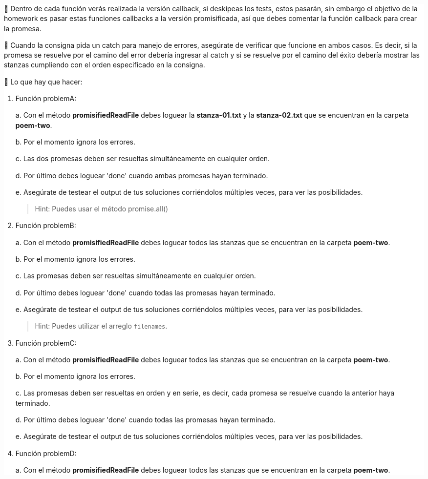 📍 Dentro de cada función verás realizada la versión callback, si deskipeas los tests, estos pasarán, sin embargo el objetivo de la homework es pasar estas funciones callbacks a la versión promisificada, así que debes comentar la función callback para crear la promesa.

📍 Cuando la consigna pida un catch para manejo de errores, asegúrate de verificar que funcione en ambos casos. Es decir, si la promesa se resuelve por el camino del error debería ingresar al catch y si se resuelve por el camino del éxito debería mostrar las stanzas cumpliendo con el orden especificado en la consigna.

📍 Lo que hay que hacer:

1. Función problemA:

   a. Con el método **promisifiedReadFile** debes loguear la **stanza-01.txt** y la **stanza-02.txt** que se encuentran en la carpeta **poem-two**.

   b. Por el momento ignora los errores.

   c. Las dos promesas deben ser resueltas simultáneamente en cualquier orden.

   d. Por último debes loguear 'done' cuando ambas promesas hayan terminado.

   e. Asegúrate de testear el output de tus soluciones corriéndolos múltiples veces, para ver las posibilidades.

   > Hint: Puedes usar el método promise.all()

2. Función problemB:

   a. Con el método **promisifiedReadFile** debes loguear todos las stanzas que se encuentran en la carpeta **poem-two**.

   b. Por el momento ignora los errores.

   c. Las promesas deben ser resueltas simultáneamente en cualquier orden.

   d. Por último debes loguear 'done' cuando todas las promesas hayan terminado.

   e. Asegúrate de testear el output de tus soluciones corriéndolos múltiples veces, para ver las posibilidades.

   > Hint: Puedes utilizar el arreglo `filenames`.

3. Función problemC:

   a. Con el método **promisifiedReadFile** debes loguear todos las stanzas que se encuentran en la carpeta **poem-two**.

   b. Por el momento ignora los errores.

   c. Las promesas deben ser resueltas en orden y en serie, es decir, cada promesa se resuelve cuando la anterior haya terminado.

   d. Por último debes loguear 'done' cuando todas las promesas hayan terminado.

   e. Asegúrate de testear el output de tus soluciones corriéndolos múltiples veces, para ver las posibilidades.

4. Función problemD:

   a. Con el método **promisifiedReadFile** debes loguear todos las stanzas que se encuentran en la carpeta **poem-two**.
